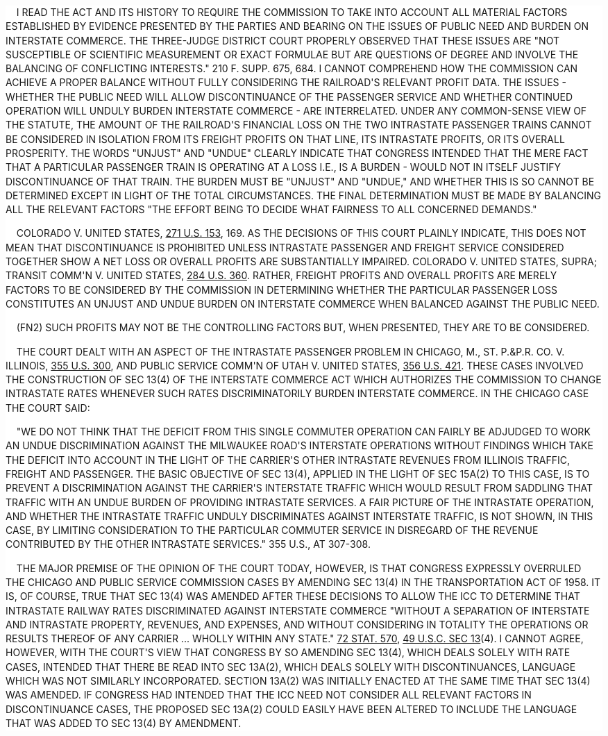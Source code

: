     I READ THE ACT AND ITS HISTORY TO REQUIRE THE COMMISSION TO TAKE INTO ACCOUNT ALL MATERIAL FACTORS ESTABLISHED BY EVIDENCE PRESENTED BY THE PARTIES AND BEARING ON THE ISSUES OF PUBLIC NEED AND BURDEN ON INTERSTATE COMMERCE.  THE THREE-JUDGE DISTRICT COURT PROPERLY OBSERVED THAT THESE ISSUES ARE "NOT SUSCEPTIBLE OF SCIENTIFIC MEASUREMENT OR EXACT FORMULAE BUT ARE QUESTIONS OF DEGREE AND INVOLVE THE BALANCING OF CONFLICTING INTERESTS."  210 F. SUPP. 675, 684.  I CANNOT COMPREHEND HOW THE COMMISSION CAN ACHIEVE A PROPER BALANCE WITHOUT FULLY CONSIDERING THE RAILROAD'S RELEVANT PROFIT DATA.  THE ISSUES - WHETHER THE PUBLIC NEED WILL ALLOW DISCONTINUANCE OF THE PASSENGER SERVICE AND WHETHER CONTINUED OPERATION WILL UNDULY BURDEN INTERSTATE COMMERCE - ARE INTERRELATED.  UNDER ANY COMMON-SENSE VIEW OF THE STATUTE, THE AMOUNT OF THE RAILROAD'S FINANCIAL LOSS ON THE TWO INTRASTATE PASSENGER TRAINS CANNOT BE CONSIDERED IN ISOLATION FROM ITS FREIGHT PROFITS ON THAT LINE, ITS INTRASTATE PROFITS, OR ITS OVERALL PROSPERITY.  THE WORDS "UNJUST" AND "UNDUE" CLEARLY INDICATE THAT CONGRESS INTENDED THAT THE MERE FACT THAT A PARTICULAR PASSENGER TRAIN IS OPERATING AT A LOSS I.E., IS A BURDEN - WOULD NOT IN ITSELF JUSTIFY DISCONTINUANCE OF THAT TRAIN.  THE BURDEN MUST BE "UNJUST" AND "UNDUE," AND WHETHER THIS IS SO CANNOT BE DETERMINED EXCEPT IN LIGHT OF THE TOTAL CIRCUMSTANCES.  THE FINAL DETERMINATION MUST BE MADE BY BALANCING ALL THE RELEVANT FACTORS "THE EFFORT BEING TO DECIDE WHAT FAIRNESS TO ALL CONCERNED DEMANDS."

    COLORADO V. UNITED STATES, [271 U.S. 153][/us/courts/scotus/usReporter/271/153], 169.  AS THE DECISIONS OF THIS COURT PLAINLY INDICATE, THIS DOES NOT MEAN THAT DISCONTINUANCE IS PROHIBITED UNLESS INTRASTATE PASSENGER AND FREIGHT SERVICE CONSIDERED TOGETHER SHOW A NET LOSS OR OVERALL PROFITS ARE SUBSTANTIALLY IMPAIRED.  COLORADO V. UNITED STATES, SUPRA; TRANSIT COMM'N V. UNITED STATES, [284 U.S. 360][/us/courts/scotus/usReporter/284/360].  RATHER, FREIGHT PROFITS AND OVERALL PROFITS ARE MERELY FACTORS TO BE CONSIDERED BY THE COMMISSION IN DETERMINING WHETHER THE PARTICULAR PASSENGER LOSS CONSTITUTES AN UNJUST AND UNDUE BURDEN ON INTERSTATE COMMERCE WHEN BALANCED AGAINST THE PUBLIC NEED.

    (FN2)  SUCH PROFITS MAY NOT BE THE CONTROLLING FACTORS BUT, WHEN PRESENTED, THEY ARE TO BE CONSIDERED.

    THE COURT DEALT WITH AN ASPECT OF THE INTRASTATE PASSENGER PROBLEM IN CHICAGO, M., ST. P.&P.R. CO. V. ILLINOIS, [355 U.S. 300][/us/courts/scotus/usReporter/355/300], AND PUBLIC SERVICE COMM'N OF UTAH V. UNITED STATES, [356 U.S. 421][/us/courts/scotus/usReporter/356/421].  THESE CASES INVOLVED THE CONSTRUCTION OF SEC 13(4) OF THE INTERSTATE COMMERCE ACT WHICH AUTHORIZES THE COMMISSION TO CHANGE INTRASTATE RATES WHENEVER SUCH RATES DISCRIMINATORILY BURDEN INTERSTATE COMMERCE.  IN THE CHICAGO CASE THE COURT SAID:

    "WE DO NOT THINK THAT THE DEFICIT FROM THIS SINGLE COMMUTER OPERATION CAN FAIRLY BE ADJUDGED TO WORK AN UNDUE DISCRIMINATION AGAINST THE MILWAUKEE ROAD'S INTERSTATE OPERATIONS WITHOUT FINDINGS WHICH TAKE THE DEFICIT INTO ACCOUNT IN THE LIGHT OF THE CARRIER'S OTHER INTRASTATE REVENUES FROM ILLINOIS TRAFFIC, FREIGHT AND PASSENGER.  THE BASIC OBJECTIVE OF SEC 13(4), APPLIED IN THE LIGHT OF SEC 15A(2) TO THIS CASE, IS TO PREVENT A DISCRIMINATION AGAINST THE CARRIER'S INTERSTATE TRAFFIC WHICH WOULD RESULT FROM SADDLING THAT TRAFFIC WITH AN UNDUE BURDEN OF PROVIDING INTRASTATE SERVICES.   A FAIR PICTURE OF THE INTRASTATE OPERATION, AND WHETHER THE INTRASTATE TRAFFIC UNDULY DISCRIMINATES AGAINST INTERSTATE TRAFFIC, IS NOT SHOWN, IN THIS CASE, BY LIMITING CONSIDERATION TO THE PARTICULAR COMMUTER SERVICE IN DISREGARD OF THE REVENUE CONTRIBUTED BY THE OTHER INTRASTATE SERVICES."  355 U.S., AT 307-308.

    THE MAJOR PREMISE OF THE OPINION OF THE COURT TODAY, HOWEVER, IS THAT CONGRESS EXPRESSLY OVERRULED THE CHICAGO AND PUBLIC SERVICE COMMISSION CASES BY AMENDING SEC 13(4) IN THE TRANSPORTATION ACT OF 1958.  IT IS, OF COURSE, TRUE THAT SEC 13(4) WAS AMENDED AFTER THESE DECISIONS TO ALLOW THE ICC TO DETERMINE THAT INTRASTATE RAILWAY RATES DISCRIMINATED AGAINST INTERSTATE COMMERCE "WITHOUT A SEPARATION OF INTERSTATE AND INTRASTATE PROPERTY, REVENUES, AND EXPENSES, AND WITHOUT CONSIDERING IN TOTALITY THE OPERATIONS OR RESULTS THEREOF OF ANY CARRIER  ...  WHOLLY WITHIN ANY STATE."  [72 STAT. 570][/us/stat/72/570], [49 U.S.C. SEC 13][/us/usc/t49/s13](4).  I CANNOT AGREE, HOWEVER, WITH THE COURT'S VIEW THAT CONGRESS BY SO AMENDING SEC 13(4), WHICH DEALS SOLELY WITH RATE CASES, INTENDED THAT THERE BE READ INTO SEC 13A(2), WHICH DEALS SOLELY WITH DISCONTINUANCES, LANGUAGE WHICH WAS NOT SIMILARLY INCORPORATED.  SECTION 13A(2) WAS INITIALLY ENACTED AT THE SAME TIME THAT SEC 13(4) WAS AMENDED.  IF CONGRESS HAD INTENDED THAT THE ICC NEED NOT CONSIDER ALL RELEVANT FACTORS IN DISCONTINUANCE CASES, THE PROPOSED SEC 13A(2) COULD EASILY HAVE BEEN ALTERED TO INCLUDE THE LANGUAGE THAT WAS ADDED TO SEC 13(4) BY AMENDMENT.


[/us/courts/scotus/usReporter/376/93]: https://publicdocs.github.io/go/links?ns=uslm-x&ref=%2Fus%2Fcourts%2Fscotus%2FusReporter%2F376%2F93
[/us/courts/scotus/usReporter/271/153]: https://publicdocs.github.io/go/links?ns=uslm-x&ref=%2Fus%2Fcourts%2Fscotus%2FusReporter%2F271%2F153
[/us/courts/scotus/usReporter/373/907]: https://publicdocs.github.io/go/links?ns=uslm-x&ref=%2Fus%2Fcourts%2Fscotus%2FusReporter%2F373%2F907
[/us/courts/scotus/usReporter/356/421]: https://publicdocs.github.io/go/links?ns=uslm-x&ref=%2Fus%2Fcourts%2Fscotus%2FusReporter%2F356%2F421
[/us/courts/scotus/usReporter/355/300]: https://publicdocs.github.io/go/links?ns=uslm-x&ref=%2Fus%2Fcourts%2Fscotus%2FusReporter%2F355%2F300
[/us/courts/scotus/usReporter/271/153]: https://publicdocs.github.io/go/links?ns=uslm-x&ref=%2Fus%2Fcourts%2Fscotus%2FusReporter%2F271%2F153
[/us/courts/scotus/usReporter/372/1]: https://publicdocs.github.io/go/links?ns=uslm-x&ref=%2Fus%2Fcourts%2Fscotus%2FusReporter%2F372%2F1
[/us/courts/scotus/usReporter/271/153]: https://publicdocs.github.io/go/links?ns=uslm-x&ref=%2Fus%2Fcourts%2Fscotus%2FusReporter%2F271%2F153
[/us/usc/t49/s13]: https://publicdocs.github.io/go/links?ns=uslm&ref=%2Fus%2Fusc%2Ft49%2Fs13
[/us/usc/t49/s13]: https://publicdocs.github.io/go/links?ns=uslm&ref=%2Fus%2Fusc%2Ft49%2Fs13
[/us/usc/t49/s1]: https://publicdocs.github.io/go/links?ns=uslm&ref=%2Fus%2Fusc%2Ft49%2Fs1
[/us/usc/t49/s1]: https://publicdocs.github.io/go/links?ns=uslm&ref=%2Fus%2Fusc%2Ft49%2Fs1
[/us/usc/t49/s1]: https://publicdocs.github.io/go/links?ns=uslm&ref=%2Fus%2Fusc%2Ft49%2Fs1
[/us/courts/scotus/usReporter/372/1]: https://publicdocs.github.io/go/links?ns=uslm-x&ref=%2Fus%2Fcourts%2Fscotus%2FusReporter%2F372%2F1
[/us/usc/t49/s13]: https://publicdocs.github.io/go/links?ns=uslm&ref=%2Fus%2Fusc%2Ft49%2Fs13
[/us/stat/72/571]: https://publicdocs.github.io/go/links?ns=uslm&ref=%2Fus%2Fstat%2F72%2F571
[/us/usc/t49/s13]: https://publicdocs.github.io/go/links?ns=uslm&ref=%2Fus%2Fusc%2Ft49%2Fs13
[/us/courts/scotus/usReporter/368/81]: https://publicdocs.github.io/go/links?ns=uslm-x&ref=%2Fus%2Fcourts%2Fscotus%2FusReporter%2F368%2F81
[/us/courts/scotus/usReporter/355/300]: https://publicdocs.github.io/go/links?ns=uslm-x&ref=%2Fus%2Fcourts%2Fscotus%2FusReporter%2F355%2F300
[/us/courts/scotus/usReporter/271/153]: https://publicdocs.github.io/go/links?ns=uslm-x&ref=%2Fus%2Fcourts%2Fscotus%2FusReporter%2F271%2F153
[/us/courts/scotus/usReporter/284/360]: https://publicdocs.github.io/go/links?ns=uslm-x&ref=%2Fus%2Fcourts%2Fscotus%2FusReporter%2F284%2F360
[/us/courts/scotus/usReporter/355/300]: https://publicdocs.github.io/go/links?ns=uslm-x&ref=%2Fus%2Fcourts%2Fscotus%2FusReporter%2F355%2F300
[/us/courts/scotus/usReporter/356/421]: https://publicdocs.github.io/go/links?ns=uslm-x&ref=%2Fus%2Fcourts%2Fscotus%2FusReporter%2F356%2F421
[/us/stat/72/570]: https://publicdocs.github.io/go/links?ns=uslm&ref=%2Fus%2Fstat%2F72%2F570
[/us/usc/t49/s13]: https://publicdocs.github.io/go/links?ns=uslm&ref=%2Fus%2Fusc%2Ft49%2Fs13
[/us/courts/scotus/usReporter/365/649]: https://publicdocs.github.io/go/links?ns=uslm-x&ref=%2Fus%2Fcourts%2Fscotus%2FusReporter%2F365%2F649
[/us/courts/scotus/usReporter/356/421]: https://publicdocs.github.io/go/links?ns=uslm-x&ref=%2Fus%2Fcourts%2Fscotus%2FusReporter%2F356%2F421
[/us/courts/scotus/usReporter/368/81]: https://publicdocs.github.io/go/links?ns=uslm-x&ref=%2Fus%2Fcourts%2Fscotus%2FusReporter%2F368%2F81
[/us/courts/scotus/usReporter/271/153]: https://publicdocs.github.io/go/links?ns=uslm-x&ref=%2Fus%2Fcourts%2Fscotus%2FusReporter%2F271%2F153
[/us/courts/scotus/usReporter/271/153]: https://publicdocs.github.io/go/links?ns=uslm-x&ref=%2Fus%2Fcourts%2Fscotus%2FusReporter%2F271%2F153
[/us/stat/41/477]: https://publicdocs.github.io/go/links?ns=uslm&ref=%2Fus%2Fstat%2F41%2F477
[/us/courts/scotus/usReporter/284/360]: https://publicdocs.github.io/go/links?ns=uslm-x&ref=%2Fus%2Fcourts%2Fscotus%2FusReporter%2F284%2F360